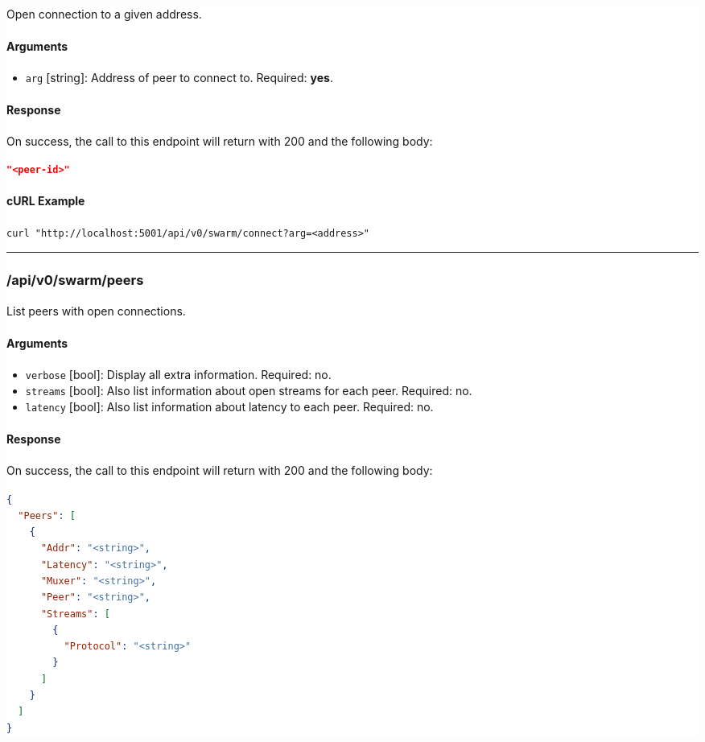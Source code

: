 Open connection to a given address.


#### Arguments

  - `arg` [string]: Address of peer to connect to. Required: **yes**.


#### Response

On success, the call to this endpoint will return with 200 and the following body:

```json
"<peer-id>"

```

#### cURL Example

`curl "http://localhost:5001/api/v0/swarm/connect?arg=<address>"`

***

### /api/v0/swarm/peers

List peers with open connections.


#### Arguments

  - `verbose` [bool]: Display all extra information. Required: no.
  - `streams` [bool]: Also list information about open streams for each peer. Required: no.
  - `latency` [bool]: Also list information about latency to each peer. Required: no.


#### Response

On success, the call to this endpoint will return with 200 and the following body:

```json
{
  "Peers": [
    {
      "Addr": "<string>",
      "Latency": "<string>",
      "Muxer": "<string>",
      "Peer": "<string>",
      "Streams": [
        {
          "Protocol": "<string>"
        }
      ]
    }
  ]
}

```
